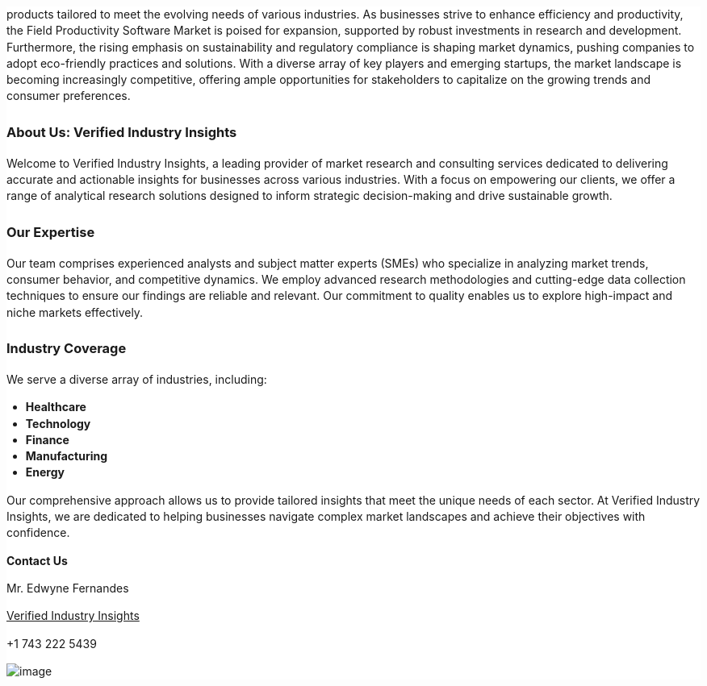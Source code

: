 products tailored to meet the evolving needs of various industries. As businesses strive to enhance efficiency and productivity, the Field Productivity Software Market is poised for expansion, supported by robust investments in research and development. Furthermore, the rising emphasis on sustainability and regulatory compliance is shaping market dynamics, pushing companies to adopt eco-friendly practices and solutions. With a diverse array of key players and emerging startups, the market landscape is becoming increasingly competitive, offering ample opportunities for stakeholders to capitalize on the growing trends and consumer preferences.</p><h3>About Us: Verified Industry Insights</h3><p>Welcome to Verified Industry Insights, a leading provider of market research and consulting services dedicated to delivering accurate and actionable insights for businesses across various industries. With a focus on empowering our clients, we offer a range of analytical research solutions designed to inform strategic decision-making and drive sustainable growth.</p><h3>Our Expertise</h3><p>Our team comprises experienced analysts and subject matter experts (SMEs) who specialize in analyzing market trends, consumer behavior, and competitive dynamics. We employ advanced research methodologies and cutting-edge data collection techniques to ensure our findings are reliable and relevant. Our commitment to quality enables us to explore high-impact and niche markets effectively.</p><h3>Industry Coverage</h3><p>We serve a diverse array of industries, including:</p><ul><li><strong>Healthcare</strong></li><li><strong>Technology</strong></li><li><strong>Finance</strong></li><li><strong>Manufacturing</strong></li><li><strong>Energy</strong></li></ul><p>Our comprehensive approach allows us to provide tailored insights that meet the unique needs of each sector. At Verified Industry Insights, we are dedicated to helping businesses navigate complex market landscapes and achieve their objectives with confidence.</p><p><strong>Contact Us</strong></p><p>Mr. Edwyne Fernandes</p><p><a href="https://www.verifiedindustryinsights.com/">Verified Industry Insights</a></p><p>+1 743 222 5439</p>
![image](https://github.com/user-attachments/assets/66fd5ecd-5cfb-44d9-b660-fafab51b16d3)

